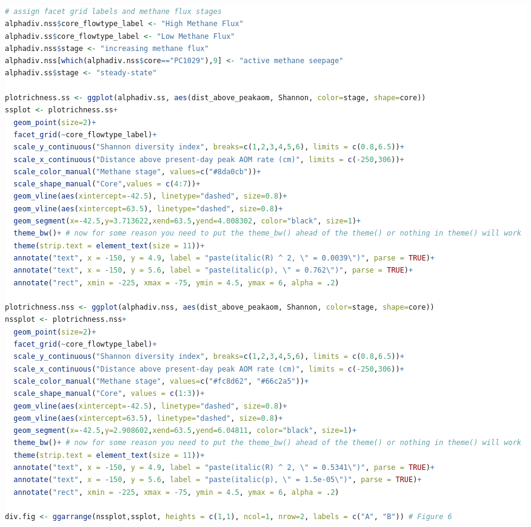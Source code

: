 ``` r
# assign facet grid labels and methane flux stages
alphadiv.nss$core_flowtype_label <- "High Methane Flux"
alphadiv.ss$core_flowtype_label <- "Low Methane Flux"
alphadiv.nss$stage <- "increasing methane flux"
alphadiv.nss[which(alphadiv.nss$core=="PC1029"),9] <- "active methane seepage"
alphadiv.ss$stage <- "steady-state"

plotrichness.ss <- ggplot(alphadiv.ss, aes(dist_above_peakaom, Shannon, color=stage, shape=core)) 
ssplot <- plotrichness.ss+
  geom_point(size=2)+
  facet_grid(~core_flowtype_label)+
  scale_y_continuous("Shannon diversity index", breaks=c(1,2,3,4,5,6), limits = c(0.8,6.5))+
  scale_x_continuous("Distance above present-day peak AOM rate (cm)", limits = c(-250,306))+
  scale_color_manual("Methane stage", values=c("#8da0cb"))+
  scale_shape_manual("Core",values = c(4:7))+
  geom_vline(aes(xintercept=-42.5), linetype="dashed", size=0.8)+
  geom_vline(aes(xintercept=63.5), linetype="dashed", size=0.8)+
  geom_segment(x=-42.5,y=3.713622,xend=63.5,yend=4.008302, color="black", size=1)+
  theme_bw()+ # now for some reason you need to put the theme_bw() ahead of the theme() or nothing in theme() will work
  theme(strip.text = element_text(size = 11))+
  annotate("text", x = -150, y = 4.9, label = "paste(italic(R) ^ 2, \" = 0.0039\")", parse = TRUE)+
  annotate("text", x = -150, y = 5.6, label = "paste(italic(p), \" = 0.762\")", parse = TRUE)+
  annotate("rect", xmin = -225, xmax = -75, ymin = 4.5, ymax = 6, alpha = .2)

plotrichness.nss <- ggplot(alphadiv.nss, aes(dist_above_peakaom, Shannon, color=stage, shape=core))
nssplot <- plotrichness.nss+
  geom_point(size=2)+
  facet_grid(~core_flowtype_label)+
  scale_y_continuous("Shannon diversity index", breaks=c(1,2,3,4,5,6), limits = c(0.8,6.5))+
  scale_x_continuous("Distance above present-day peak AOM rate (cm)", limits = c(-250,306))+
  scale_color_manual("Methane stage", values=c("#fc8d62", "#66c2a5"))+
  scale_shape_manual("Core", values = c(1:3))+
  geom_vline(aes(xintercept=-42.5), linetype="dashed", size=0.8)+
  geom_vline(aes(xintercept=63.5), linetype="dashed", size=0.8)+
  geom_segment(x=-42.5,y=2.908602,xend=63.5,yend=6.04811, color="black", size=1)+
  theme_bw()+ # now for some reason you need to put the theme_bw() ahead of the theme() or nothing in theme() will work
  theme(strip.text = element_text(size = 11))+
  annotate("text", x = -150, y = 4.9, label = "paste(italic(R) ^ 2, \" = 0.5341\")", parse = TRUE)+
  annotate("text", x = -150, y = 5.6, label = "paste(italic(p), \" = 1.5e-05\")", parse = TRUE)+
  annotate("rect", xmin = -225, xmax = -75, ymin = 4.5, ymax = 6, alpha = .2)

div.fig <- ggarrange(nssplot,ssplot, heights = c(1,1), ncol=1, nrow=2, labels = c("A", "B")) # Figure 6
```
